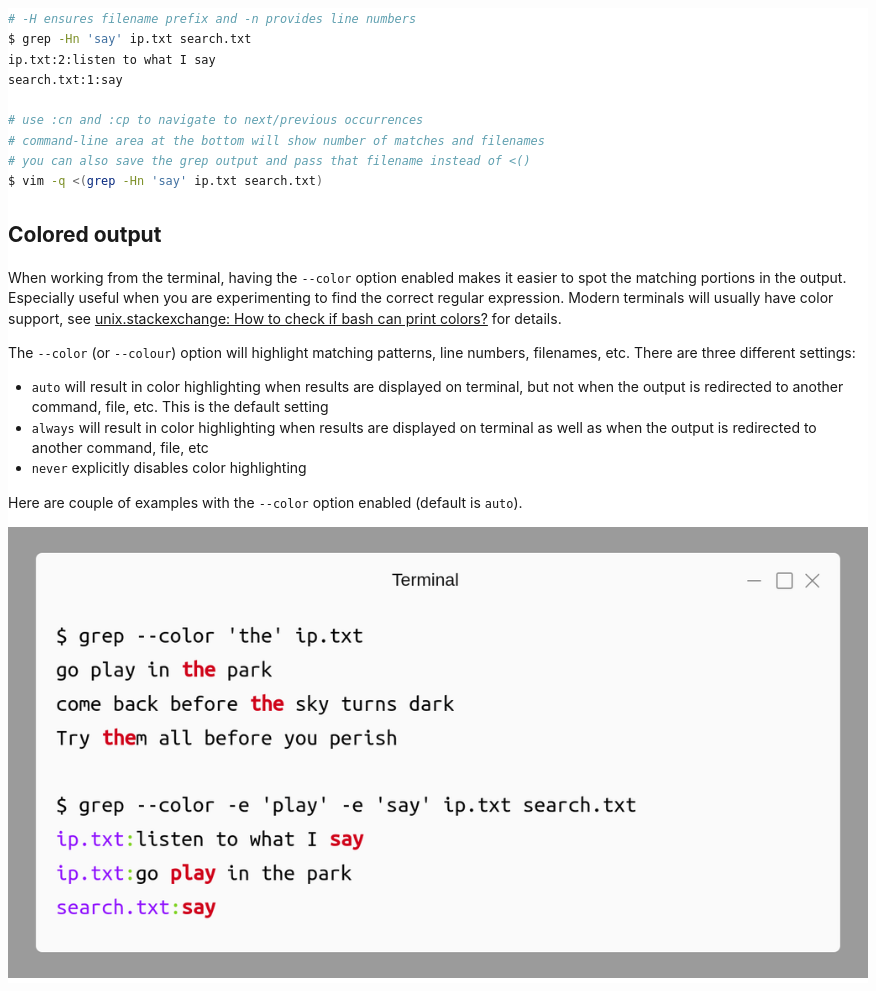 ```bash
# -H ensures filename prefix and -n provides line numbers
$ grep -Hn 'say' ip.txt search.txt
ip.txt:2:listen to what I say
search.txt:1:say

# use :cn and :cp to navigate to next/previous occurrences
# command-line area at the bottom will show number of matches and filenames
# you can also save the grep output and pass that filename instead of <()
$ vim -q <(grep -Hn 'say' ip.txt search.txt)
```

## Colored output

When working from the terminal, having the `--color` option enabled makes it easier to spot the matching portions in the output. Especially useful when you are experimenting to find the correct regular expression. Modern terminals will usually have color support, see [unix.stackexchange: How to check if bash can print colors?](https://unix.stackexchange.com/q/9957/109046) for details.

The `--color` (or `--colour`) option will highlight matching patterns, line numbers, filenames, etc. There are three different settings:

* `auto` will result in color highlighting when results are displayed on terminal, but not when the output is redirected to another command, file, etc. This is the default setting
* `always` will result in color highlighting when results are displayed on terminal as well as when the output is redirected to another command, file, etc
* `never` explicitly disables color highlighting

Here are couple of examples with the `--color` option enabled (default is `auto`).

![grep color output](./images/color_output.png)

